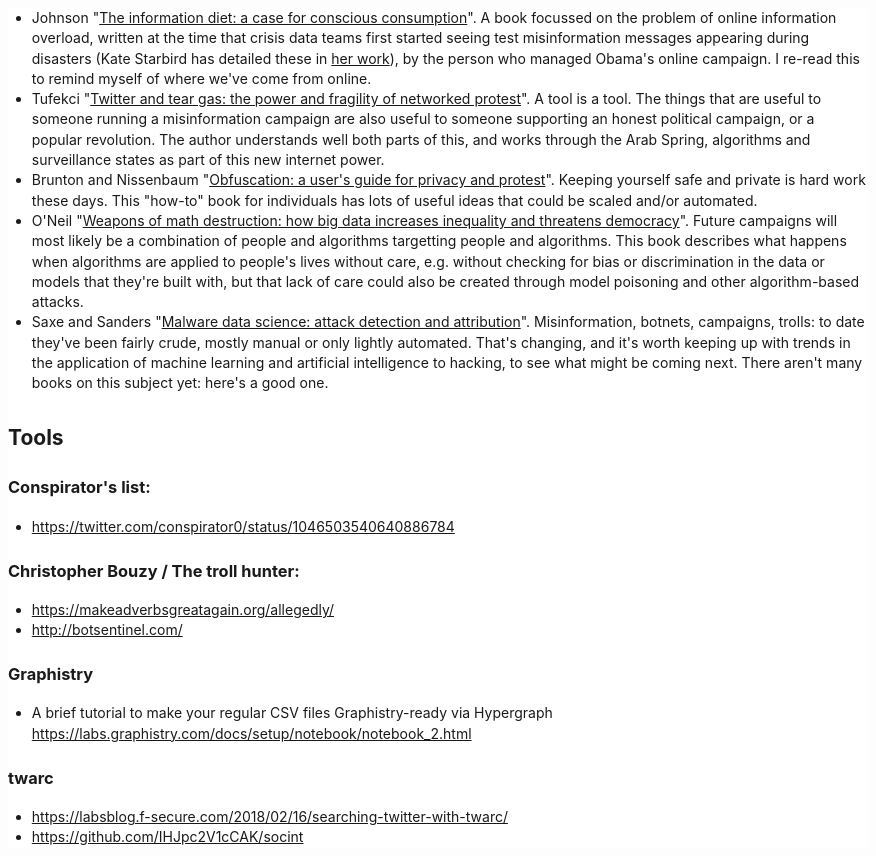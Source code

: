  * Johnson "[The information diet: a case for conscious consumption](https://www.goodreads.com/book/show/12799077-the-information-diet)". A book focussed on the problem of online information overload, written at the time that crisis data teams first started seeing test misinformation messages appearing during disasters (Kate Starbird has detailed these in [her work](https://medium.com/hci-design-at-uw/tracing-disinformation-trajectories-from-the-2010-deepwater-horizon-oil-spill-79e8116e08f4)), by the person who managed Obama's online campaign. I re-read this to remind myself of where we've come from online.
 * Tufekci "[Twitter and tear gas: the power and fragility of networked protest](https://www.goodreads.com/book/show/32714239-twitter-and-tear-gas)". A tool is a tool. The things that are useful to someone running a misinformation campaign are also useful to someone supporting an honest political campaign, or a popular revolution. The author understands well both parts of this, and works through the Arab Spring, algorithms and surveillance states as part of this new internet power.
 * Brunton and Nissenbaum "[Obfuscation: a user's guide for privacy and protest](https://www.goodreads.com/book/show/25796900-obfuscation)". Keeping yourself safe and private is hard work these days. This "how-to" book for individuals has lots of useful ideas that could be scaled and/or automated.
 * O'Neil "[Weapons of math destruction: how big data increases inequality and threatens democracy](https://www.goodreads.com/book/show/28186015-weapons-of-math-destruction)". Future campaigns will most likely be a combination of people and algorithms targetting people and algorithms. This book describes what happens when algorithms are applied to people's lives without care, e.g. without checking for bias or discrimination in the data or models that they're built with, but that lack of care could also be created through model poisoning and other algorithm-based attacks.
 * Saxe and Sanders "[Malware data science: attack detection and attribution](https://www.goodreads.com/book/show/38213382-malware-data-science)". Misinformation, botnets, campaigns, trolls: to date they've been fairly crude, mostly manual or only lightly automated. That's changing, and it's worth keeping up with trends in the application of machine learning and artificial intelligence to hacking, to see what might be coming next. There aren't many books on this subject yet: here's a good one.


## Tools <a name="tools"></a>
### Conspirator's list:
 * <https://twitter.com/conspirator0/status/1046503540640886784>

### Christopher Bouzy / The troll hunter:
 * <https://makeadverbsgreatagain.org/allegedly/>
 * <http://botsentinel.com/>

### Graphistry
 * A brief tutorial to make your regular CSV files Graphistry-ready via Hypergraph <https://labs.graphistry.com/docs/setup/notebook/notebook_2.html>

### twarc
 * <https://labsblog.f-secure.com/2018/02/16/searching-twitter-with-twarc/>
 * <https://github.com/IHJpc2V1cCAK/socint>
